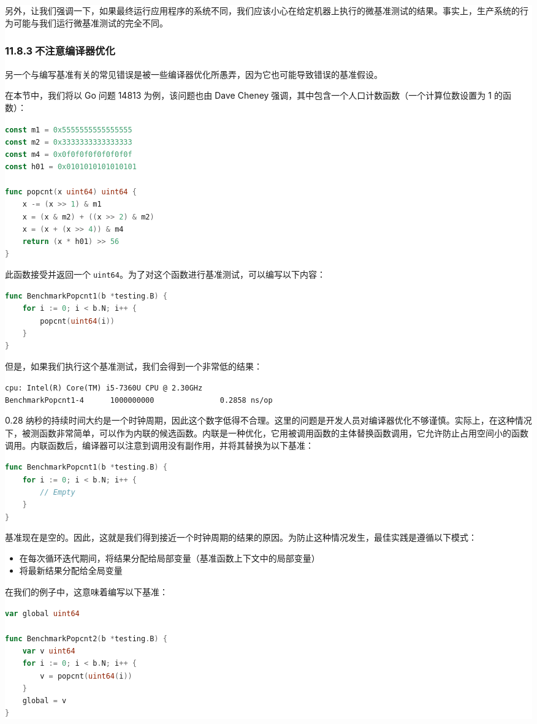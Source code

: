 另外，让我们强调一下，如果最终运行应用程序的系统不同，我们应该小心在给定机器上执行的微基准测试的结果。事实上，生产系统的行为可能与我们运行微基准测试的完全不同。

### 11.8.3 不注意编译器优化

另一个与编写基准有关的常见错误是被一些编译器优化所愚弄，因为它也可能导致错误的基准假设。

在本节中，我们将以 Go 问题 14813 为例，该问题也由 Dave Cheney 强调，其中包含一个人口计数函数（一个计算位数设置为 1 的函数）：

```go
const m1 = 0x5555555555555555
const m2 = 0x3333333333333333
const m4 = 0x0f0f0f0f0f0f0f0f
const h01 = 0x0101010101010101

func popcnt(x uint64) uint64 {
    x -= (x >> 1) & m1
    x = (x & m2) + ((x >> 2) & m2)
    x = (x + (x >> 4)) & m4
    return (x * h01) >> 56
}
```

此函数接受并返回一个 `uint64`。为了对这个函数进行基准测试，可以编写以下内容：

```go
func BenchmarkPopcnt1(b *testing.B) {
    for i := 0; i < b.N; i++ {
        popcnt(uint64(i))
    }
}
```

但是，如果我们执行这个基准测试，我们会得到一个非常低的结果：

```shell
cpu: Intel(R) Core(TM) i5-7360U CPU @ 2.30GHz
BenchmarkPopcnt1-4      1000000000               0.2858 ns/op
```

0.28 纳秒的持续时间大约是一个时钟周期，因此这个数字低得不合理。这里的问题是开发人员对编译器优化不够谨慎。实际上，在这种情况下，被测函数非常简单，可以作为内联的候选函数。内联是一种优化，它用被调用函数的主体替换函数调用，它允许防止占用空间小的函数调用。内联函数后，编译器可以注意到调用没有副作用，并将其替换为以下基准：

```go
func BenchmarkPopcnt1(b *testing.B) {
    for i := 0; i < b.N; i++ {
        // Empty
    }
}
```

基准现在是空的。因此，这就是我们得到接近一个时钟周期的结果的原因。为防止这种情况发生，最佳实践是遵循以下模式：

* 在每次循环迭代期间，将结果分配给局部变量（基准函数上下文中的局部变量）
* 将最新结果分配给全局变量

在我们的例子中，这意味着编写以下基准：

```go
var global uint64

func BenchmarkPopcnt2(b *testing.B) {
    var v uint64
    for i := 0; i < b.N; i++ {
        v = popcnt(uint64(i))
    }
    global = v
}
```
